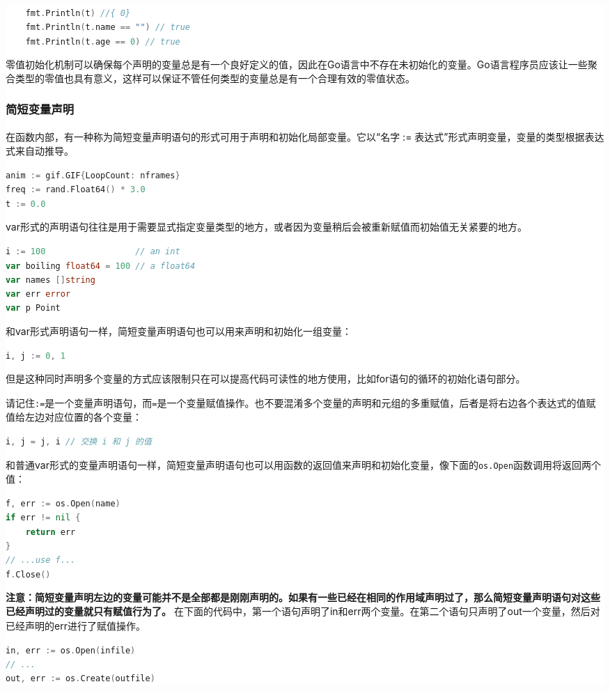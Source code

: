 ```go
	fmt.Println(t) //{ 0}
	fmt.Println(t.name == "") // true
	fmt.Println(t.age == 0) // true
```

零值初始化机制可以确保每个声明的变量总是有一个良好定义的值，因此在Go语言中不存在未初始化的变量。Go语言程序员应该让一些聚合类型的零值也具有意义，这样可以保证不管任何类型的变量总是有一个合理有效的零值状态。

### 简短变量声明

在函数内部，有一种称为简短变量声明语句的形式可用于声明和初始化局部变量。它以“名字 := 表达式”形式声明变量，变量的类型根据表达式来自动推导。

```go
anim := gif.GIF{LoopCount: nframes}
freq := rand.Float64() * 3.0
t := 0.0
```

var形式的声明语句往往是用于需要显式指定变量类型的地方，或者因为变量稍后会被重新赋值而初始值无关紧要的地方。

```go
i := 100                  // an int
var boiling float64 = 100 // a float64
var names []string
var err error
var p Point
```

和var形式声明语句一样，简短变量声明语句也可以用来声明和初始化一组变量：

```go
i, j := 0, 1
```

但是这种同时声明多个变量的方式应该限制只在可以提高代码可读性的地方使用，比如for语句的循环的初始化语句部分。

请记住`:=`是一个变量声明语句，而`=`是一个变量赋值操作。也不要混淆多个变量的声明和元组的多重赋值，后者是将右边各个表达式的值赋值给左边对应位置的各个变量：

```go
i, j = j, i // 交换 i 和 j 的值
```

和普通var形式的变量声明语句一样，简短变量声明语句也可以用函数的返回值来声明和初始化变量，像下面的`os.Open`函数调用将返回两个值：

```go
f, err := os.Open(name)
if err != nil {
    return err
}
// ...use f...
f.Close()
```

**注意：简短变量声明左边的变量可能并不是全部都是刚刚声明的。如果有一些已经在相同的作用域声明过了，那么简短变量声明语句对这些已经声明过的变量就只有赋值行为了。** 在下面的代码中，第一个语句声明了in和err两个变量。在第二个语句只声明了out一个变量，然后对已经声明的err进行了赋值操作。

```go
in, err := os.Open(infile)
// ...
out, err := os.Create(outfile)
```
